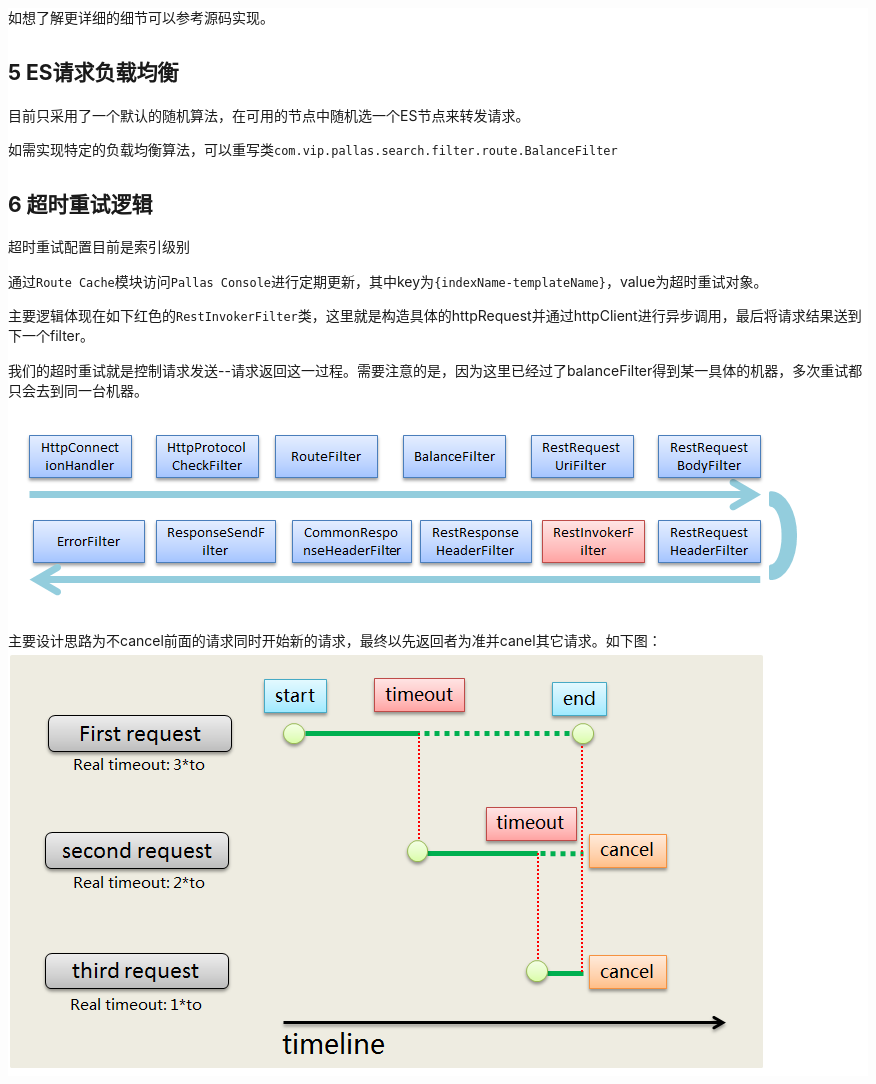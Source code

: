 如想了解更详细的细节可以参考源码实现。

## 5 ES请求负载均衡

目前只采用了一个默认的随机算法，在可用的节点中随机选一个ES节点来转发请求。

如需实现特定的负载均衡算法，可以重写类`com.vip.pallas.search.filter.route.BalanceFilter`

## 6 超时重试逻辑

超时重试配置目前是索引级别

通过`Route Cache`模块访问`Pallas Console`进行定期更新，其中key为`{indexName-templateName}`，value为超时重试对象。

主要逻辑体现在如下红色的`RestInvokerFilter`类，这里就是构造具体的httpRequest并通过httpClient进行异步调用，最后将请求结果送到下一个filter。

我们的超时重试就是控制请求发送--请求返回这一过程。需要注意的是，因为这里已经过了balanceFilter得到某一具体的机器，多次重试都只会去到同一台机器。

![](image/retry1.png)

主要设计思路为不cancel前面的请求同时开始新的请求，最终以先返回者为准并canel其它请求。如下图：
![](image/retry2.png)
